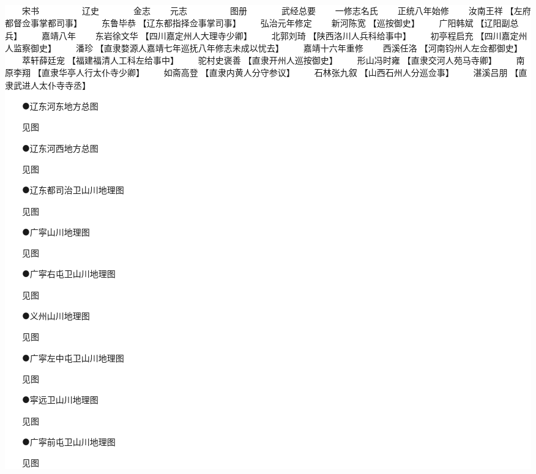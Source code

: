 　　宋书　　　　　辽史　　　　金志 
　　元志　　　　　图册　　　　武经总要 
　　一修志名氏 
　　正统八年始修 
　　汝南王祥 【左府都督佥事掌都司事】 
　　东鲁毕恭 【辽东都指择佥事掌司事】 
　　弘治元年修定 
　　新河陈宽 【巡按御史】 
　　广阳韩斌 【辽阳副总兵】 
　　嘉靖八年 
　　东岩徐文华 【四川嘉定州人大理寺少卿】 
　　北郭刘琦 【陕西洛川人兵科给事中】 
　　初亭程启充 【四川嘉定州人监察御史】 
　　潘珍 【直隶婺源人嘉靖七年巡抚八年修志未成以忧去】 
　　嘉靖十六年重修 
　　西溪任洛 【河南钧州人左佥都御史】 
　　萃轩薛廷宠 【福建福清人工科左给事中】 
　　驼村史褒善 【直隶开州人巡按御史】 
　　形山冯时雍 【直隶交河人苑马寺卿】 
　　南原李翔 【直隶华亭人行太仆寺少卿】 
　　如斋高登 【直隶内黄人分守参议】 
　　石林张九叙 【山西石州人分巡佥事】 
　　湛溪吕朋 【直隶武进人太仆寺寺丞】 

　　●辽东河东地方总图 

　　见图 

　　●辽东河西地方总图 

　　见图 

　　●辽东都司治卫山川地理图 

　　见图 

　　●广寜山川地理图 

　　见图 

　　●广寜右屯卫山川地理图 

　　见图 

　　●义州山川地理图 

　　见图 

　　●广寜左中屯卫山川地理图 

　　见图 

　　●寜远卫山川地理图 

　　见图 

　　●广寜前屯卫山川地理图 

　　见图 
